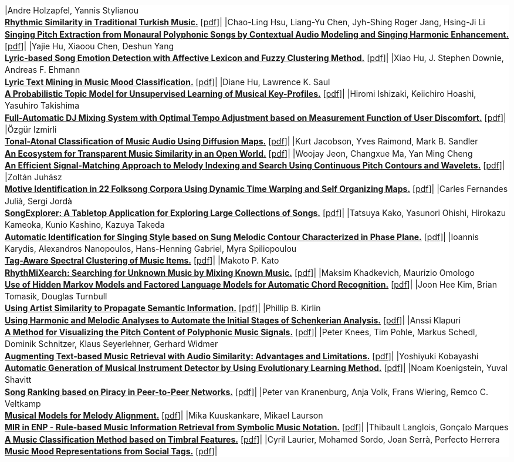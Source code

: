 |Andre Holzapfel, Yannis Stylianou<br>**[Rhythmic Similarity in Traditional Turkish Music.](https://doi.org/10.5281/zenodo.1417861)** [[pdf](https://zenodo.org/record/1417861/files/HolzapfelS09.pdf)]|
|Chao-Ling Hsu, Liang-Yu Chen, Jyh-Shing Roger Jang, Hsing-Ji Li<br>**[Singing Pitch Extraction from Monaural Polyphonic Songs by Contextual Audio Modeling and Singing Harmonic Enhancement.](https://doi.org/10.5281/zenodo.1418009)** [[pdf](https://zenodo.org/record/1418009/files/HsuCJL09.pdf)]|
|Yajie Hu, Xiaoou Chen, Deshun Yang<br>**[Lyric-based Song Emotion Detection with Affective Lexicon and Fuzzy Clustering Method.](https://doi.org/10.5281/zenodo.1417983)** [[pdf](https://zenodo.org/record/1417983/files/HuCY09.pdf)]|
|Xiao Hu, J. Stephen Downie, Andreas F. Ehmann<br>**[Lyric Text Mining in Music Mood Classification.](https://doi.org/10.5281/zenodo.1416790)** [[pdf](https://zenodo.org/record/1416790/files/HuDE09.pdf)]|
|Diane Hu, Lawrence K. Saul<br>**[A Probabilistic Topic Model for Unsupervised Learning of Musical Key-Profiles.](https://doi.org/10.5281/zenodo.1415160)** [[pdf](https://zenodo.org/record/1415160/files/HuS09.pdf)]|
|Hiromi Ishizaki, Keiichiro Hoashi, Yasuhiro Takishima<br>**[Full-Automatic DJ Mixing System with Optimal Tempo Adjustment based on Measurement Function of User Discomfort.](https://doi.org/10.5281/zenodo.1418231)** [[pdf](https://zenodo.org/record/1418231/files/IshizakiHT09.pdf)]|
|Özgür Izmirli<br>**[Tonal-Atonal Classification of Music Audio Using Diffusion Maps.](https://doi.org/10.5281/zenodo.1416936)** [[pdf](https://zenodo.org/record/1416936/files/Izmirli09.pdf)]|
|Kurt Jacobson, Yves Raimond, Mark B. Sandler<br>**[An Ecosystem for Transparent Music Similarity in an Open World.](https://doi.org/10.5281/zenodo.1417151)** [[pdf](https://zenodo.org/record/1417151/files/JacobsonRS09.pdf)]|
|Woojay Jeon, Changxue Ma, Yan Ming Cheng<br>**[An Efficient Signal-Matching Approach to Melody Indexing and Search Using Continuous Pitch Contours and Wavelets.](https://doi.org/10.5281/zenodo.1415054)** [[pdf](https://zenodo.org/record/1415054/files/JeonMC09.pdf)]|
|Zoltán Juhász<br>**[Motive Identification in 22 Folksong Corpora Using Dynamic Time Warping and Self Organizing Maps.](https://doi.org/10.5281/zenodo.1416216)** [[pdf](https://zenodo.org/record/1416216/files/Juhasz09.pdf)]|
|Carles Fernandes Julià, Sergi Jordà<br>**[SongExplorer: A Tabletop Application for Exploring Large Collections of Songs.](https://doi.org/10.5281/zenodo.1418177)** [[pdf](https://zenodo.org/record/1418177/files/JuliaJ09.pdf)]|
|Tatsuya Kako, Yasunori Ohishi, Hirokazu Kameoka, Kunio Kashino, Kazuya Takeda<br>**[Automatic Identification for Singing Style based on Sung Melodic Contour Characterized in Phase Plane.](https://doi.org/10.5281/zenodo.1417415)** [[pdf](https://zenodo.org/record/1417415/files/KakoOKKT09.pdf)]|
|Ioannis Karydis, Alexandros Nanopoulos, Hans-Henning Gabriel, Myra Spiliopoulou<br>**[Tag-Aware Spectral Clustering of Music Items.](https://doi.org/10.5281/zenodo.1417483)** [[pdf](https://zenodo.org/record/1417483/files/KarydisNGS09.pdf)]|
|Makoto P. Kato<br>**[RhythMiXearch: Searching for Unknown Music by Mixing Known Music.](https://doi.org/10.5281/zenodo.1416542)** [[pdf](https://zenodo.org/record/1416542/files/Kato09.pdf)]|
|Maksim Khadkevich, Maurizio Omologo<br>**[Use of Hidden Markov Models and Factored Language Models for Automatic Chord Recognition.](https://doi.org/10.5281/zenodo.1415930)** [[pdf](https://zenodo.org/record/1415930/files/KhadkevichO09.pdf)]|
|Joon Hee Kim, Brian Tomasik, Douglas Turnbull<br>**[Using Artist Similarity to Propagate Semantic Information.](https://doi.org/10.5281/zenodo.1416510)** [[pdf](https://zenodo.org/record/1416510/files/KimTT09.pdf)]|
|Phillip B. Kirlin<br>**[Using Harmonic and Melodic Analyses to Automate the Initial Stages of Schenkerian Analysis.](https://doi.org/10.5281/zenodo.1416654)** [[pdf](https://zenodo.org/record/1416654/files/Kirlin09.pdf)]|
|Anssi Klapuri<br>**[A Method for Visualizing the Pitch Content of Polyphonic Music Signals.](https://doi.org/10.5281/zenodo.1415036)** [[pdf](https://zenodo.org/record/1415036/files/Klapuri09.pdf)]|
|Peter Knees, Tim Pohle, Markus Schedl, Dominik Schnitzer, Klaus Seyerlehner, Gerhard Widmer<br>**[Augmenting Text-based Music Retrieval with Audio Similarity: Advantages and Limitations.](https://doi.org/10.5281/zenodo.1418361)** [[pdf](https://zenodo.org/record/1418361/files/KneesPSSSW09.pdf)]|
|Yoshiyuki Kobayashi<br>**[Automatic Generation of Musical Instrument Detector by Using Evolutionary Learning Method.](https://doi.org/10.5281/zenodo.1417233)** [[pdf](https://zenodo.org/record/1417233/files/Kobayashi09.pdf)]|
|Noam Koenigstein, Yuval Shavitt<br>**[Song Ranking based on Piracy in Peer-to-Peer Networks.](https://doi.org/10.5281/zenodo.1417038)** [[pdf](https://zenodo.org/record/1417038/files/KoenigsteinS09.pdf)]|
|Peter van Kranenburg, Anja Volk, Frans Wiering, Remco C. Veltkamp<br>**[Musical Models for Melody Alignment.](https://doi.org/10.5281/zenodo.1415608)** [[pdf](https://zenodo.org/record/1415608/files/KranenburgVWV09.pdf)]|
|Mika Kuuskankare, Mikael Laurson<br>**[MIR in ENP - Rule-based Music Information Retrieval from Symbolic Music Notation.](https://doi.org/10.5281/zenodo.1417277)** [[pdf](https://zenodo.org/record/1417277/files/KuuskankareL09.pdf)]|
|Thibault Langlois, Gonçalo Marques<br>**[A Music Classification Method based on Timbral Features.](https://doi.org/10.5281/zenodo.1417863)** [[pdf](https://zenodo.org/record/1417863/files/LangloisM09.pdf)]|
|Cyril Laurier, Mohamed Sordo, Joan Serrà, Perfecto Herrera<br>**[Music Mood Representations from Social Tags.](https://doi.org/10.5281/zenodo.1415600)** [[pdf](https://zenodo.org/record/1415600/files/LaurierSSH09.pdf)]|